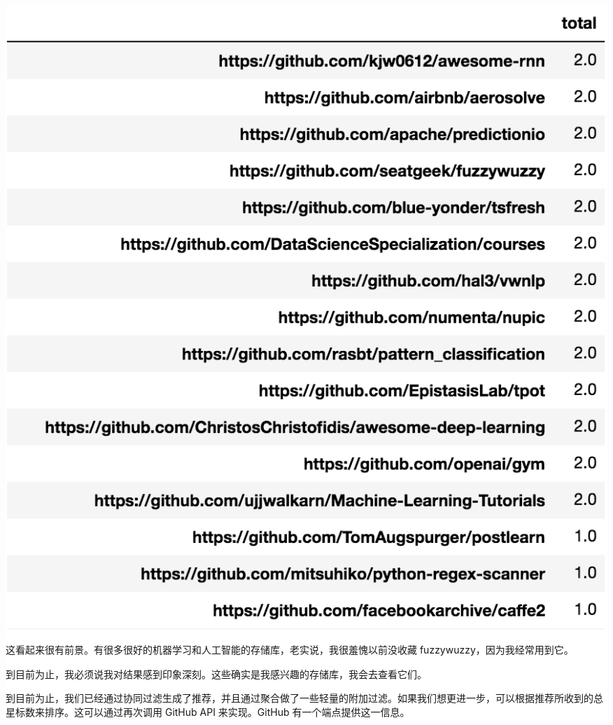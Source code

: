 ![](img/9160ebd7-e513-4038-ad8a-8eff7cd4c253.png)

这看起来很有前景。有很多很好的机器学习和人工智能的存储库，老实说，我很羞愧以前没收藏 fuzzywuzzy，因为我经常用到它。

到目前为止，我必须说我对结果感到印象深刻。这些确实是我感兴趣的存储库，我会去查看它们。

到目前为止，我们已经通过协同过滤生成了推荐，并且通过聚合做了一些轻量的附加过滤。如果我们想更进一步，可以根据推荐所收到的总星标数来排序。这可以通过再次调用 GitHub API 来实现。GitHub 有一个端点提供这一信息。
